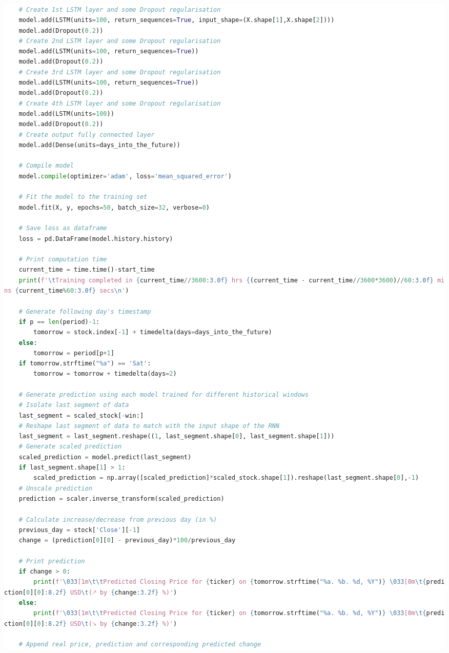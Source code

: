 ```python
    # Create 1st LSTM layer and some Dropout regularisation
    model.add(LSTM(units=100, return_sequences=True, input_shape=(X.shape[1],X.shape[2])))
    model.add(Dropout(0.2))
    # Create 2nd LSTM layer and some Dropout regularisation
    model.add(LSTM(units=100, return_sequences=True))
    model.add(Dropout(0.2))
    # Create 3rd LSTM layer and some Dropout regularisation
    model.add(LSTM(units=100, return_sequences=True))
    model.add(Dropout(0.2))
    # Create 4th LSTM layer and some Dropout regularisation
    model.add(LSTM(units=100))
    model.add(Dropout(0.2))
    # Create output fully connected layer
    model.add(Dense(units=days_into_the_future))

    # Compile model
    model.compile(optimizer='adam', loss='mean_squared_error')

    # Fit the model to the training set
    model.fit(X, y, epochs=50, batch_size=32, verbose=0)

    # Save loss as dataframe
    loss = pd.DataFrame(model.history.history)

    # Print computation time
    current_time = time.time()-start_time
    print(f'\tTraining completed in {current_time//3600:3.0f} hrs {(current_time - current_time//3600*3600)//60:3.0f} mins {current_time%60:3.0f} secs\n')

    # Generate following day's timestamp
    if p == len(period)-1:
        tomorrow = stock.index[-1] + timedelta(days=days_into_the_future)
    else:
        tomorrow = period[p+1]
    if tomorrow.strftime("%a") == 'Sat':
        tomorrow = tomorrow + timedelta(days=2)  

    # Generate prediction using each model trained for different historical windows
    # Isolate last segment of data
    last_segment = scaled_stock[-win:]
    # Reshape last segment of data to match with the input shape of the RNN
    last_segment = last_segment.reshape((1, last_segment.shape[0], last_segment.shape[1]))
    # Generate scaled prediction
    scaled_prediction = model.predict(last_segment)
    if last_segment.shape[1] > 1:
        scaled_prediction = np.array([scaled_prediction]*scaled_stock.shape[1]).reshape(last_segment.shape[0],-1)
    # Unscale prediction
    prediction = scaler.inverse_transform(scaled_prediction)

    # Calculate increase/decrease from previous day (in %)
    previous_day = stock['Close'][-1]
    change = (prediction[0][0] - previous_day)*100/previous_day

    # Print prediction
    if change > 0:
        print(f'\033[1m\t\tPredicted Closing Price for {ticker} on {tomorrow.strftime("%a. %b. %d, %Y")} \033[0m\t{prediction[0][0]:8.2f} USD\t(🡕 by {change:3.2f} %)')
    else:
        print(f'\033[1m\t\tPredicted Closing Price for {ticker} on {tomorrow.strftime("%a. %b. %d, %Y")} \033[0m\t{prediction[0][0]:8.2f} USD\t(🡖 by {change:3.2f} %)')

    # Append real price, prediction and corresponding predicted change
```